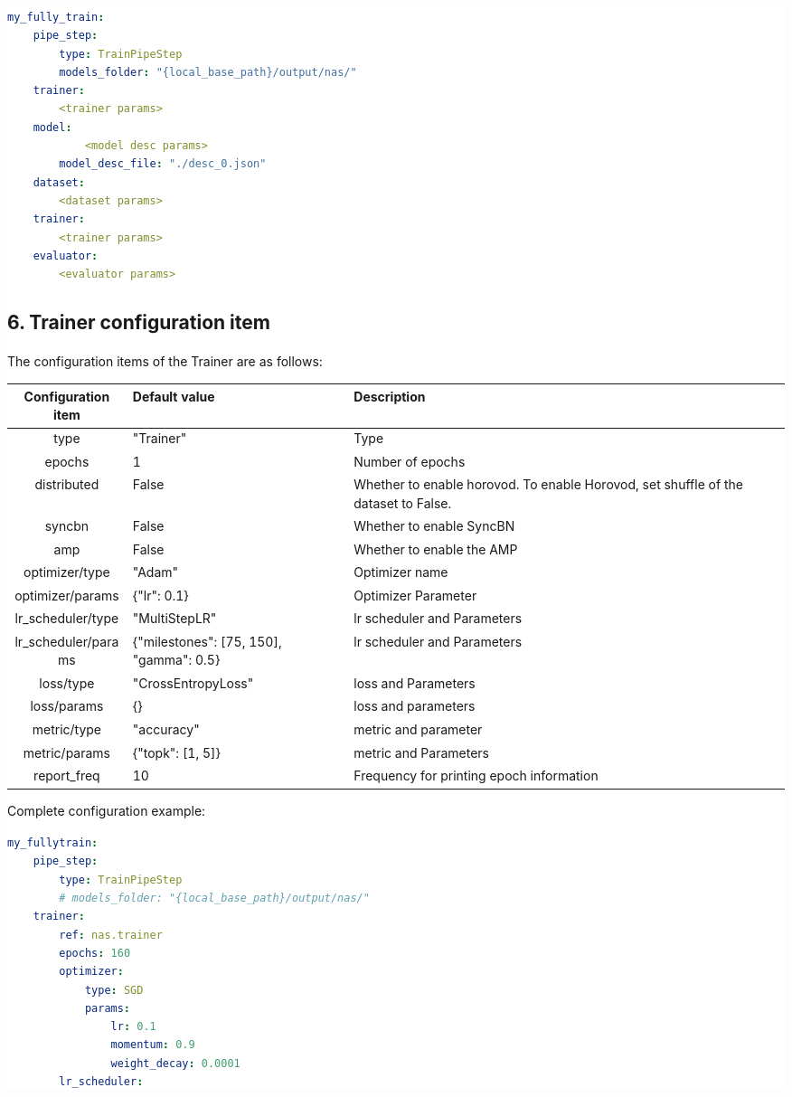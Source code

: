 ```yaml
my_fully_train:
    pipe_step:
        type: TrainPipeStep
        models_folder: "{local_base_path}/output/nas/"
    trainer:
        <trainer params>
    model:
            <model desc params>
        model_desc_file: "./desc_0.json"
    dataset:
        <dataset params>
    trainer:
        <trainer params>
    evaluator:
        <evaluator params>
```

## 6. Trainer configuration item

The configuration items of the Trainer are as follows:

| Configuration item | Default value | Description |
| :--: | :-- | :-- |
| type | "Trainer" | Type |
| epochs | 1 | Number of epochs |
| distributed | False | Whether to enable horovod. To enable Horovod, set shuffle of the dataset to False. |
| syncbn | False | Whether to enable SyncBN |
| amp | False | Whether to enable the AMP |
| optimizer/type | "Adam" | Optimizer name |
| optimizer/params | {"lr": 0.1} | Optimizer Parameter |
| lr_scheduler/type | "MultiStepLR" | lr scheduler and Parameters |
| lr_scheduler/params | {"milestones": [75, 150], "gamma": 0.5} | lr scheduler and Parameters |
| loss/type | "CrossEntropyLoss" | loss and Parameters |
| loss/params | {} | loss and parameters |
| metric/type | "accuracy" | metric and parameter |
| metric/params | {"topk": [1, 5]} | metric and Parameters |
| report_freq | 10 | Frequency for printing epoch information |

Complete configuration example:

```yaml
my_fullytrain:
    pipe_step:
        type: TrainPipeStep
        # models_folder: "{local_base_path}/output/nas/"
    trainer:
        ref: nas.trainer
        epochs: 160
        optimizer:
            type: SGD
            params:
                lr: 0.1
                momentum: 0.9
                weight_decay: 0.0001
        lr_scheduler:
```